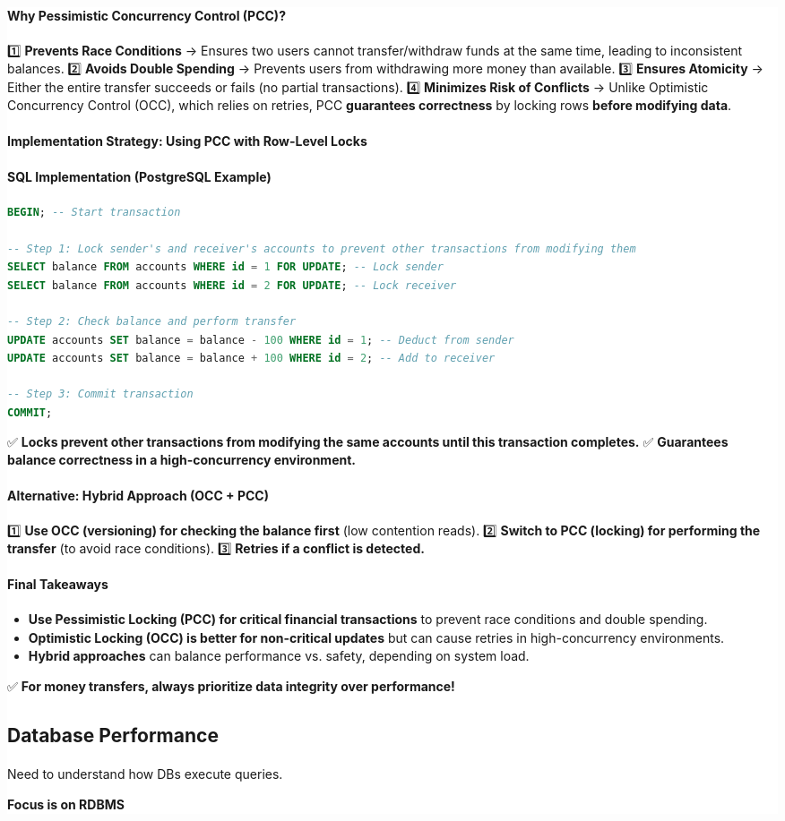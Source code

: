#### Why Pessimistic Concurrency Control (PCC)?

1️⃣ **Prevents Race Conditions** → Ensures two users cannot transfer/withdraw funds at the same time, leading to inconsistent balances.
2️⃣ **Avoids Double Spending** → Prevents users from withdrawing more money than available.
3️⃣ **Ensures Atomicity** → Either the entire transfer succeeds or fails (no partial transactions).
4️⃣ **Minimizes Risk of Conflicts** → Unlike Optimistic Concurrency Control (OCC), which relies on retries, PCC **guarantees correctness** by locking rows **before modifying data**.

#### Implementation Strategy: Using PCC with Row-Level Locks

#### **SQL Implementation (PostgreSQL Example)**

```sql
BEGIN; -- Start transaction

-- Step 1: Lock sender's and receiver's accounts to prevent other transactions from modifying them
SELECT balance FROM accounts WHERE id = 1 FOR UPDATE; -- Lock sender
SELECT balance FROM accounts WHERE id = 2 FOR UPDATE; -- Lock receiver

-- Step 2: Check balance and perform transfer
UPDATE accounts SET balance = balance - 100 WHERE id = 1; -- Deduct from sender
UPDATE accounts SET balance = balance + 100 WHERE id = 2; -- Add to receiver

-- Step 3: Commit transaction
COMMIT;
```

✅ **Locks prevent other transactions from modifying the same accounts until this transaction completes.**
✅ **Guarantees balance correctness in a high-concurrency environment.**

#### Alternative: Hybrid Approach (OCC + PCC)

1️⃣ **Use OCC (versioning) for checking the balance first** (low contention reads).
2️⃣ **Switch to PCC (locking) for performing the transfer** (to avoid race conditions).
3️⃣ **Retries if a conflict is detected.**

#### Final Takeaways

- **Use Pessimistic Locking (PCC) for critical financial transactions** to prevent race conditions and double spending.
- **Optimistic Locking (OCC) is better for non-critical updates** but can cause retries in high-concurrency environments.
- **Hybrid approaches** can balance performance vs. safety, depending on system load.

✅ **For money transfers, always prioritize data integrity over performance!**

## Database Performance

Need to understand how DBs execute queries.

**Focus is on RDBMS**
